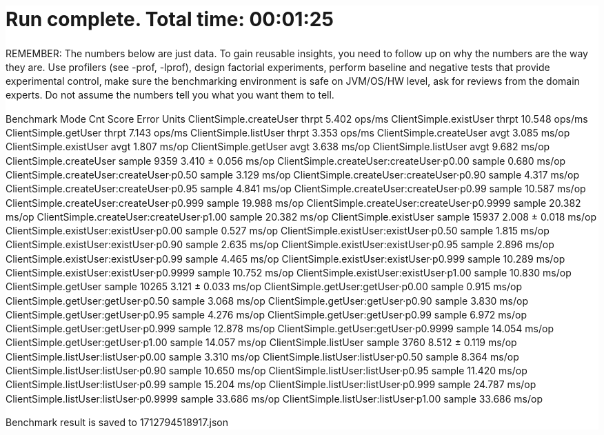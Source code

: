 # Run complete. Total time: 00:01:25

REMEMBER: The numbers below are just data. To gain reusable insights, you need to follow up on
why the numbers are the way they are. Use profilers (see -prof, -lprof), design factorial
experiments, perform baseline and negative tests that provide experimental control, make sure
the benchmarking environment is safe on JVM/OS/HW level, ask for reviews from the domain experts.
Do not assume the numbers tell you what you want them to tell.

Benchmark                                     Mode    Cnt   Score   Error   Units
ClientSimple.createUser                      thrpt          5.402          ops/ms
ClientSimple.existUser                       thrpt         10.548          ops/ms
ClientSimple.getUser                         thrpt          7.143          ops/ms
ClientSimple.listUser                        thrpt          3.353          ops/ms
ClientSimple.createUser                       avgt          3.085           ms/op
ClientSimple.existUser                        avgt          1.807           ms/op
ClientSimple.getUser                          avgt          3.638           ms/op
ClientSimple.listUser                         avgt          9.682           ms/op
ClientSimple.createUser                     sample   9359   3.410 ± 0.056   ms/op
ClientSimple.createUser:createUser·p0.00    sample          0.680           ms/op
ClientSimple.createUser:createUser·p0.50    sample          3.129           ms/op
ClientSimple.createUser:createUser·p0.90    sample          4.317           ms/op
ClientSimple.createUser:createUser·p0.95    sample          4.841           ms/op
ClientSimple.createUser:createUser·p0.99    sample         10.587           ms/op
ClientSimple.createUser:createUser·p0.999   sample         19.988           ms/op
ClientSimple.createUser:createUser·p0.9999  sample         20.382           ms/op
ClientSimple.createUser:createUser·p1.00    sample         20.382           ms/op
ClientSimple.existUser                      sample  15937   2.008 ± 0.018   ms/op
ClientSimple.existUser:existUser·p0.00      sample          0.527           ms/op
ClientSimple.existUser:existUser·p0.50      sample          1.815           ms/op
ClientSimple.existUser:existUser·p0.90      sample          2.635           ms/op
ClientSimple.existUser:existUser·p0.95      sample          2.896           ms/op
ClientSimple.existUser:existUser·p0.99      sample          4.465           ms/op
ClientSimple.existUser:existUser·p0.999     sample         10.289           ms/op
ClientSimple.existUser:existUser·p0.9999    sample         10.752           ms/op
ClientSimple.existUser:existUser·p1.00      sample         10.830           ms/op
ClientSimple.getUser                        sample  10265   3.121 ± 0.033   ms/op
ClientSimple.getUser:getUser·p0.00          sample          0.915           ms/op
ClientSimple.getUser:getUser·p0.50          sample          3.068           ms/op
ClientSimple.getUser:getUser·p0.90          sample          3.830           ms/op
ClientSimple.getUser:getUser·p0.95          sample          4.276           ms/op
ClientSimple.getUser:getUser·p0.99          sample          6.972           ms/op
ClientSimple.getUser:getUser·p0.999         sample         12.878           ms/op
ClientSimple.getUser:getUser·p0.9999        sample         14.054           ms/op
ClientSimple.getUser:getUser·p1.00          sample         14.057           ms/op
ClientSimple.listUser                       sample   3760   8.512 ± 0.119   ms/op
ClientSimple.listUser:listUser·p0.00        sample          3.310           ms/op
ClientSimple.listUser:listUser·p0.50        sample          8.364           ms/op
ClientSimple.listUser:listUser·p0.90        sample         10.650           ms/op
ClientSimple.listUser:listUser·p0.95        sample         11.420           ms/op
ClientSimple.listUser:listUser·p0.99        sample         15.204           ms/op
ClientSimple.listUser:listUser·p0.999       sample         24.787           ms/op
ClientSimple.listUser:listUser·p0.9999      sample         33.686           ms/op
ClientSimple.listUser:listUser·p1.00        sample         33.686           ms/op

Benchmark result is saved to 1712794518917.json
